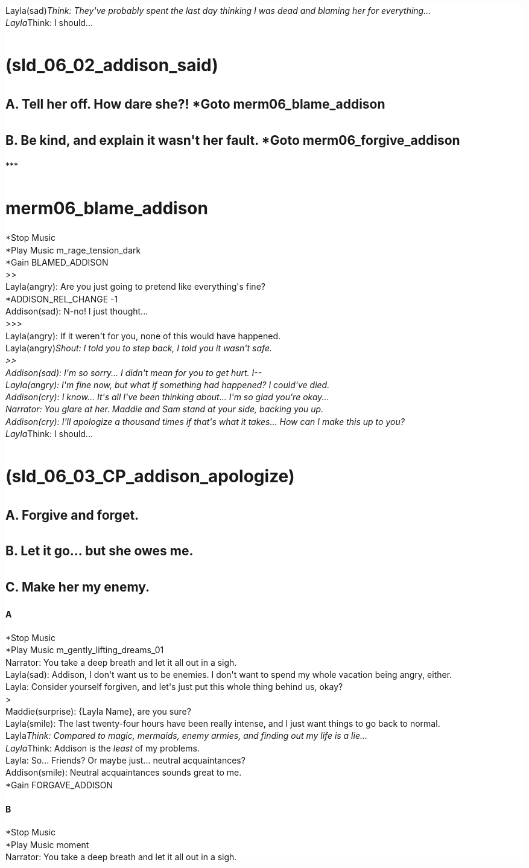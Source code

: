 Layla(sad)*Think: They've probably spent the last day thinking I was dead and blaming her for everything...  
Layla*Think: I should...  
# (sld_06_02_addison_said)  
## A. Tell her off. How dare she?! *Goto merm06_blame_addison  
## B. Be kind, and explain it wasn't her fault. *Goto merm06_forgive_addison  
\***  
# merm06_blame_addison  
\*Stop Music  
\*Play Music m_rage_tension_dark  
\*Gain BLAMED_ADDISON  
\>>  
Layla(angry): Are you just going to pretend like everything's fine?  
\*ADDISON_REL_CHANGE -1  
Addison(sad): N-no! I just thought...  
\>>>  
Layla(angry): If it weren't for you, none of this would have happened.  
Layla(angry)*Shout: I told you to step back, <i>I told you</i> it wasn't safe.  
\>>  
Addison(sad): I'm so sorry... I didn't mean for you to get hurt. I--  
Layla(angry): I'm fine now, but what if something had happened? I could've died.  
Addison(cry): I know... It's all I've been thinking about... I'm so glad you're okay...  
Narrator: You glare at her. Maddie and Sam stand at your side, backing you up.  
Addison(cry): I'll apologize a thousand times if that's what it takes... How can I make this up to you?  
Layla*Think: I should...  
# (sld_06_03_CP_addison_apologize)  
## A. Forgive and forget.  
## B. Let it go... but she owes me.  
## C. Make her my enemy.  
#### A  
\*Stop Music  
\*Play Music m_gently_lifting_dreams_01  
Narrator: You take a deep breath and let it all out in a sigh.  
Layla(sad): Addison, I don't want us to be enemies. I don't want to spend my whole vacation being angry, either.  
Layla: Consider yourself forgiven, and let's just put this whole thing behind us, okay?  
\>  
Maddie(surprise): {Layla Name}, are you sure?  
Layla(smile): The last twenty-four hours have been really intense, and I just want things to go back to normal.  
Layla*Think: Compared to magic, mermaids, enemy armies, and finding out my life is a lie...  
Layla*Think: Addison is the <i>least</i> of my problems.  
Layla: So... Friends? Or maybe just... neutral acquaintances?  
Addison(smile): Neutral acquaintances sounds great to me.  
\*Gain FORGAVE_ADDISON  
#### B  
\*Stop Music  
\*Play Music moment  
Narrator: You take a deep breath and let it all out in a sigh.  